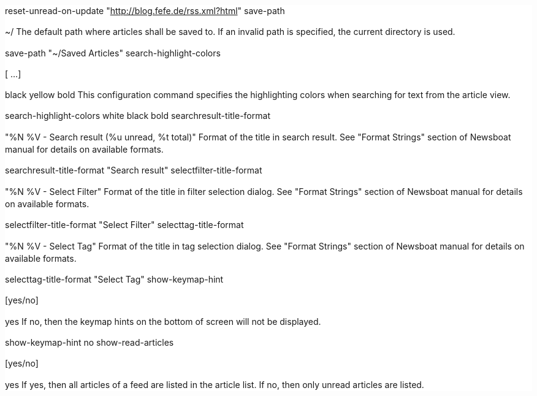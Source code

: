 reset-unread-on-update "http://blog.fefe.de/rss.xml?html"
save-path

<path-to-directory>

~/
The default path where articles shall be saved to. If an invalid path is specified, the current directory is used.

save-path "~/Saved Articles"
search-highlight-colors

<fgcolor> <bgcolor> [<attribute> …]

black yellow bold
This configuration command specifies the highlighting colors when searching for text from the article view.

search-highlight-colors white black bold
searchresult-title-format

<format>

"%N %V - Search result (%u unread, %t total)"
Format of the title in search result. See "Format Strings" section of Newsboat manual for details on available formats.

searchresult-title-format "Search result"
selectfilter-title-format

<format>

"%N %V - Select Filter"
Format of the title in filter selection dialog. See "Format Strings" section of Newsboat manual for details on available formats.

selectfilter-title-format "Select Filter"
selecttag-title-format

<format>

"%N %V - Select Tag"
Format of the title in tag selection dialog. See "Format Strings" section of Newsboat manual for details on available formats.

selecttag-title-format "Select Tag"
show-keymap-hint

[yes/no]

yes
If no, then the keymap hints on the bottom of screen will not be displayed.

show-keymap-hint no
show-read-articles

[yes/no]

yes
If yes, then all articles of a feed are listed in the article list. If no, then only unread articles are listed.
